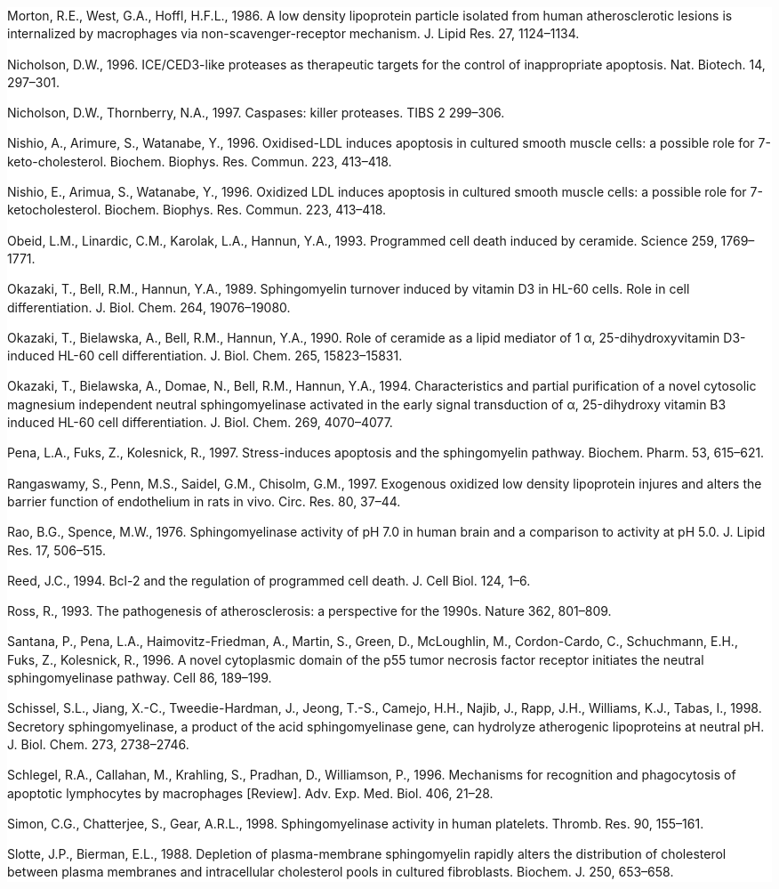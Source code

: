 Morton, R.E., West, G.A., Hoffl, H.F.L., 1986. A low density lipoprotein particle isolated from human atherosclerotic lesions is internalized by macrophages via non-scavenger-receptor mechanism. J. Lipid Res. 27, 1124–1134.

Nicholson, D.W., 1996. ICE/CED3-like proteases as therapeutic targets for the control of inappropriate apoptosis. Nat. Biotech. 14, 297–301.

Nicholson, D.W., Thornberry, N.A., 1997. Caspases: killer proteases. TIBS 2 299–306.

Nishio, A., Arimure, S., Watanabe, Y., 1996. Oxidised-LDL induces apoptosis in cultured smooth muscle cells: a possible role for 7-keto-cholesterol. Biochem. Biophys. Res. Commun. 223, 413–418.

Nishio, E., Arimua, S., Watanabe, Y., 1996. Oxidized LDL induces apoptosis in cultured smooth muscle cells: a possible role for 7-ketocholesterol. Biochem. Biophys. Res. Commun. 223, 413–418.

Obeid, L.M., Linardic, C.M., Karolak, L.A., Hannun, Y.A., 1993. Programmed cell death induced by ceramide. Science 259, 1769–1771.

Okazaki, T., Bell, R.M., Hannun, Y.A., 1989. Sphingomyelin turnover induced by vitamin D3 in HL-60 cells. Role in cell differentiation. J. Biol. Chem. 264, 19076–19080.

Okazaki, T., Bielawska, A., Bell, R.M., Hannun, Y.A., 1990. Role of ceramide as a lipid mediator of 1 α, 25-dihydroxyvitamin D3-induced HL-60 cell differentiation. J. Biol. Chem. 265, 15823–15831.

Okazaki, T., Bielawska, A., Domae, N., Bell, R.M., Hannun, Y.A., 1994. Characteristics and partial purification of a novel cytosolic magnesium independent neutral sphingomyelinase activated in the early signal transduction of α, 25-dihydroxy vitamin B3 induced HL-60 cell differentiation. J. Biol. Chem. 269, 4070–4077.

Pena, L.A., Fuks, Z., Kolesnick, R., 1997. Stress-induces apoptosis and the sphingomyelin pathway. Biochem. Pharm. 53, 615–621.

Rangaswamy, S., Penn, M.S., Saidel, G.M., Chisolm, G.M., 1997. Exogenous oxidized low density lipoprotein injures and alters the barrier function of endothelium in rats in vivo. Circ. Res. 80, 37–44.

Rao, B.G., Spence, M.W., 1976. Sphingomyelinase activity of pH 7.0 in human brain and a comparison to activity at pH 5.0. J. Lipid Res. 17, 506–515.

Reed, J.C., 1994. Bcl-2 and the regulation of programmed cell death. J. Cell Biol. 124, 1–6.

Ross, R., 1993. The pathogenesis of atherosclerosis: a perspective for the 1990s. Nature 362, 801–809.

Santana, P., Pena, L.A., Haimovitz-Friedman, A., Martin, S., Green, D., McLoughlin, M., Cordon-Cardo, C., Schuchmann, E.H., Fuks, Z., Kolesnick, R., 1996. A novel cytoplasmic domain of the p55 tumor necrosis factor receptor initiates the neutral sphingomyelinase pathway. Cell 86, 189–199.

Schissel, S.L., Jiang, X.-C., Tweedie-Hardman, J., Jeong, T.-S., Camejo, H.H., Najib, J., Rapp, J.H., Williams, K.J., Tabas, I., 1998. Secretory sphingomyelinase, a product of the acid sphingomyelinase gene, can hydrolyze atherogenic lipoproteins at neutral pH. J. Biol. Chem. 273, 2738–2746.

Schlegel, R.A., Callahan, M., Krahling, S., Pradhan, D., Williamson, P., 1996. Mechanisms for recognition and phagocytosis of apoptotic lymphocytes by macrophages [Review]. Adv. Exp. Med. Biol. 406, 21–28.

Simon, C.G., Chatterjee, S., Gear, A.R.L., 1998. Sphingomyelinase activity in human platelets. Thromb. Res. 90, 155–161.

Slotte, J.P., Bierman, E.L., 1988. Depletion of plasma-membrane sphingomyelin rapidly alters the distribution of cholesterol between plasma membranes and intracellular cholesterol pools in cultured fibroblasts. Biochem. J. 250, 653–658.
